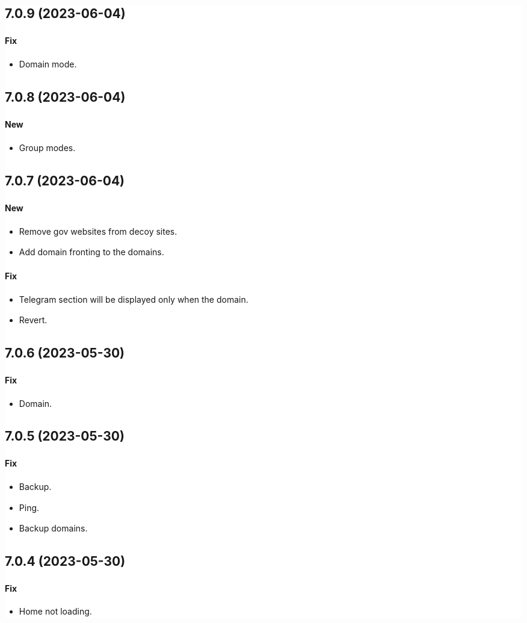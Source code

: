 ## 7.0.9 (2023-06-04)

#### Fix

* Domain mode. 



## 7.0.8 (2023-06-04)

#### New

* Group modes. 



## 7.0.7 (2023-06-04)

#### New

* Remove gov websites from decoy sites. 

* Add domain fronting to the domains. 

#### Fix

* Telegram section will be displayed only when the domain. 

* Revert. 



## 7.0.6 (2023-05-30)

#### Fix

* Domain. 



## 7.0.5 (2023-05-30)

#### Fix

* Backup. 

* Ping. 

* Backup domains. 



## 7.0.4 (2023-05-30)

#### Fix

* Home not loading. 
